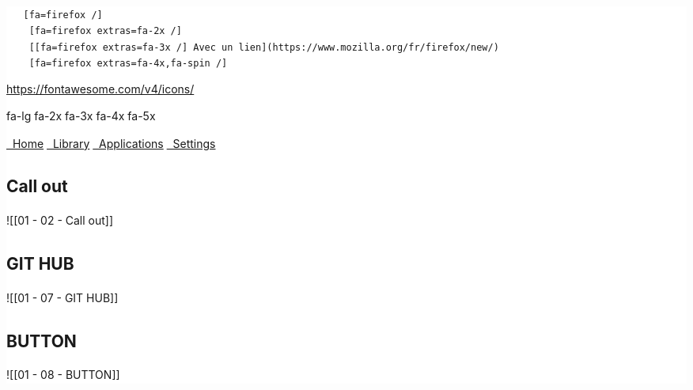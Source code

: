 
```
   [fa=firefox /]
    [fa=firefox extras=fa-2x /]
    [[fa=firefox extras=fa-3x /] Avec un lien](https://www.mozilla.org/fr/firefox/new/)
    [fa=firefox extras=fa-4x,fa-spin /]
```

https://fontawesome.com/v4/icons/

<i class="fa fa-bath" aria-hidden="true"></i>


<i class="fa fa-camera-retro fa-lg"></i> fa-lg
<i class="fa fa-camera-retro fa-2x"></i> fa-2x
<i class="fa fa-camera-retro fa-3x"></i> fa-3x
<i class="fa fa-camera-retro fa-4x"></i> fa-4x
<i class="fa fa-camera-retro fa-5x"></i> fa-5x 


<i class="fa fa-calendar fa-2x" aria-hidden="true"></i>


<div class="list-group">
  <a class="list-group-item" href="https://fontawesome.com/v4/examples/"><i class="fa fa-home fa-fw" aria-hidden="true"></i>&nbsp; Home</a>
  <a class="list-group-item" href="#"><i class="fa fa-book fa-fw" aria-hidden="true"></i>&nbsp; Library</a>
  <a class="list-group-item" href="#"><i class="fa fa-pencil fa-fw" aria-hidden="true"></i>&nbsp; Applications</a>
  <a class="list-group-item" href="#"><i class="fa fa-cog fa-fw" aria-hidden="true"></i>&nbsp; Settings</a>
</div>







## Call out
![[01 - 02 - Call out]]

## GIT HUB

![[01 - 07 - GIT HUB]]

## BUTTON

![[01 - 08 - BUTTON]]

